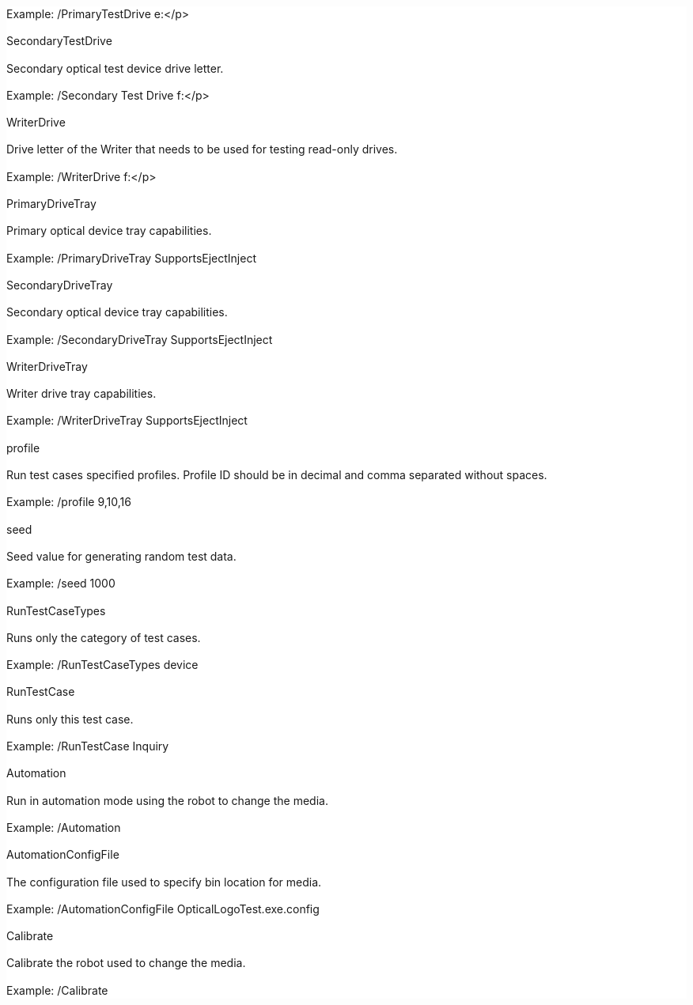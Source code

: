 <p>Example: /PrimaryTestDrive e:&lt;/p&gt;</td>
</tr>
<tr class="even">
<td><p>SecondaryTestDrive</p></td>
<td><p>Secondary optical test device drive letter.</p>
<p>Example: /Secondary Test Drive f:&lt;/p&gt;</td>
</tr>
<tr class="odd">
<td><p>WriterDrive</p></td>
<td><p>Drive letter of the Writer that needs to be used for testing read-only drives.</p>
<p>Example: /WriterDrive f:&lt;/p&gt;</td>
</tr>
<tr class="even">
<td><p>PrimaryDriveTray</p></td>
<td><p>Primary optical device tray capabilities.</p>
<p>Example: /PrimaryDriveTray SupportsEjectInject</p></td>
</tr>
<tr class="odd">
<td><p>SecondaryDriveTray</p></td>
<td><p>Secondary optical device tray capabilities.</p>
<p>Example: /SecondaryDriveTray SupportsEjectInject</p></td>
</tr>
<tr class="even">
<td><p>WriterDriveTray</p></td>
<td><p>Writer drive tray capabilities.</p>
<p>Example: /WriterDriveTray SupportsEjectInject</p></td>
</tr>
<tr class="odd">
<td><p>profile</p></td>
<td><p>Run test cases specified profiles. Profile ID should be in decimal and comma separated without spaces.</p>
<p>Example: /profile 9,10,16</p></td>
</tr>
<tr class="even">
<td><p>seed</p></td>
<td><p>Seed value for generating random test data.</p>
<p>Example: /seed 1000</p></td>
</tr>
<tr class="odd">
<td><p>RunTestCaseTypes</p></td>
<td><p>Runs only the category of test cases.</p>
<p>Example: /RunTestCaseTypes device</p></td>
</tr>
<tr class="even">
<td><p>RunTestCase</p></td>
<td><p>Runs only this test case.</p>
<p>Example: /RunTestCase Inquiry</p></td>
</tr>
<tr class="odd">
<td><p>Automation</p></td>
<td><p>Run in automation mode using the robot to change the media.</p>
<p>Example: /Automation</p></td>
</tr>
<tr class="even">
<td><p>AutomationConfigFile</p></td>
<td><p>The configuration file used to specify bin location for media.</p>
<p>Example: /AutomationConfigFile OpticalLogoTest.exe.config</p></td>
</tr>
<tr class="odd">
<td><p>Calibrate</p></td>
<td><p>Calibrate the robot used to change the media.</p>
<p>Example: /Calibrate</p></td>
</tr>
<tr class="even">